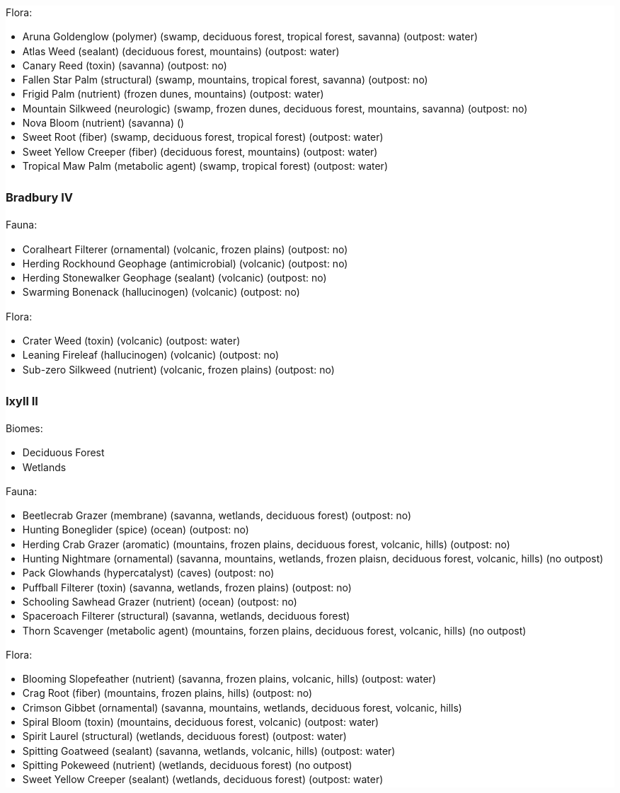 Flora:

- Aruna Goldenglow (polymer) (swamp, deciduous forest, tropical forest, savanna) (outpost: water)
- Atlas Weed (sealant) (deciduous forest, mountains) (outpost: water)
- Canary Reed (toxin) (savanna) (outpost: no)
- Fallen Star Palm (structural) (swamp, mountains, tropical forest, savanna) (outpost: no)
- Frigid Palm (nutrient) (frozen dunes, mountains) (outpost: water)
- Mountain Silkweed (neurologic) (swamp, frozen dunes, deciduous forest, mountains, savanna) (outpost: no)
- Nova Bloom (nutrient) (savanna) ()
- Sweet Root (fiber) (swamp, deciduous forest, tropical forest) (outpost: water)
- Sweet Yellow Creeper (fiber) (deciduous forest, mountains) (outpost: water)
- Tropical Maw Palm (metabolic agent) (swamp, tropical forest) (outpost: water)


### Bradbury IV

Fauna:

- Coralheart Filterer (ornamental) (volcanic, frozen plains) (outpost: no)
- Herding Rockhound Geophage (antimicrobial) (volcanic) (outpost: no)
- Herding Stonewalker Geophage (sealant) (volcanic) (outpost: no)
- Swarming Bonenack (hallucinogen) (volcanic) (outpost: no)

Flora:

- Crater Weed (toxin) (volcanic) (outpost: water)
- Leaning Fireleaf (hallucinogen) (volcanic) (outpost: no)
- Sub-zero Silkweed (nutrient) (volcanic, frozen plains) (outpost: no)

### Ixyll II

Biomes:

- Deciduous Forest
- Wetlands

Fauna:

- Beetlecrab Grazer (membrane) (savanna, wetlands, deciduous forest) (outpost: no)
- Hunting Boneglider (spice) (ocean) (outpost: no)
- Herding Crab Grazer (aromatic) (mountains, frozen plains, deciduous forest, volcanic, hills) (outpost: no)
- Hunting Nightmare (ornamental) (savanna, mountains, wetlands, frozen plaisn, deciduous forest, volcanic, hills) (no outpost)
- Pack Glowhands (hypercatalyst) (caves) (outpost: no)
- Puffball Filterer (toxin) (savanna, wetlands, frozen plains) (outpost: no)
- Schooling Sawhead Grazer (nutrient) (ocean) (outpost: no)
- Spaceroach Filterer (structural) (savanna, wetlands, deciduous forest)
- Thorn Scavenger (metabolic agent) (mountains, forzen plains, deciduous forest, volcanic, hills) (no outpost)

Flora:

- Blooming Slopefeather (nutrient) (savanna, frozen plains, volcanic, hills) (outpost: water)
- Crag Root (fiber) (mountains, frozen plains, hills) (outpost: no)
- Crimson Gibbet (ornamental) (savanna, mountains, wetlands, deciduous forest, volcanic, hills)
- Spiral Bloom (toxin) (mountains, deciduous forest, volcanic) (outpost: water)
- Spirit Laurel (structural) (wetlands, deciduous forest) (outpost: water)
- Spitting Goatweed (sealant) (savanna, wetlands, volcanic, hills) (outpost: water)
- Spitting Pokeweed (nutrient) (wetlands, deciduous forest) (no outpost)
- Sweet Yellow Creeper (sealant) (wetlands, deciduous forest) (outpost: water)
